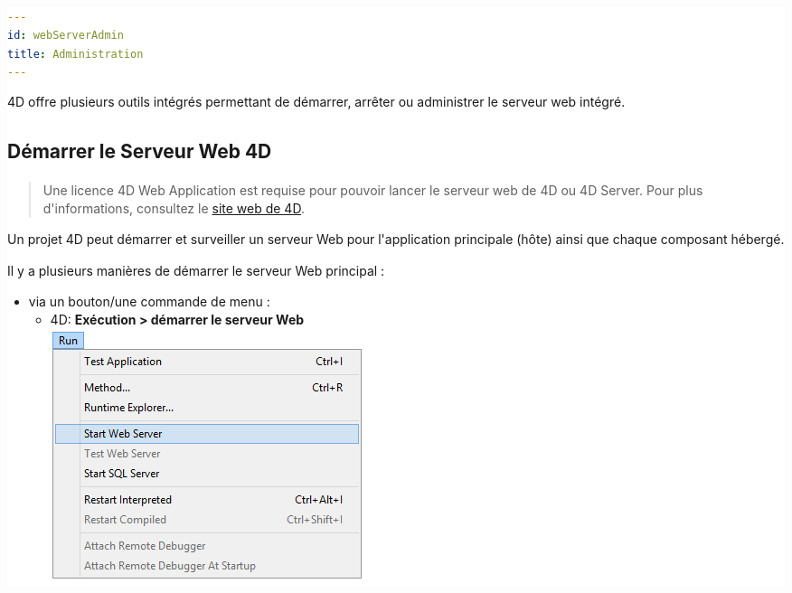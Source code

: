 ```yaml
---
id: webServerAdmin
title: Administration
---
```


4D offre plusieurs outils intégrés permettant de démarrer, arrêter ou administrer le serveur web intégré.


## Démarrer le Serveur Web 4D

> Une licence 4D Web Application est requise pour pouvoir lancer le serveur web de 4D ou 4D Server. Pour plus d'informations, consultez le [site web de 4D](https://www.4d.com).


Un projet 4D peut démarrer et surveiller un serveur Web pour l'application principale (hôte) ainsi que chaque composant hébergé.

Il y a plusieurs manières de démarrer le serveur Web principal :

*   via un bouton/une commande de menu :
    *   4D: **Exécution > démarrer le serveur Web**<br/>![](../assets/en/WebServer/start1.png)